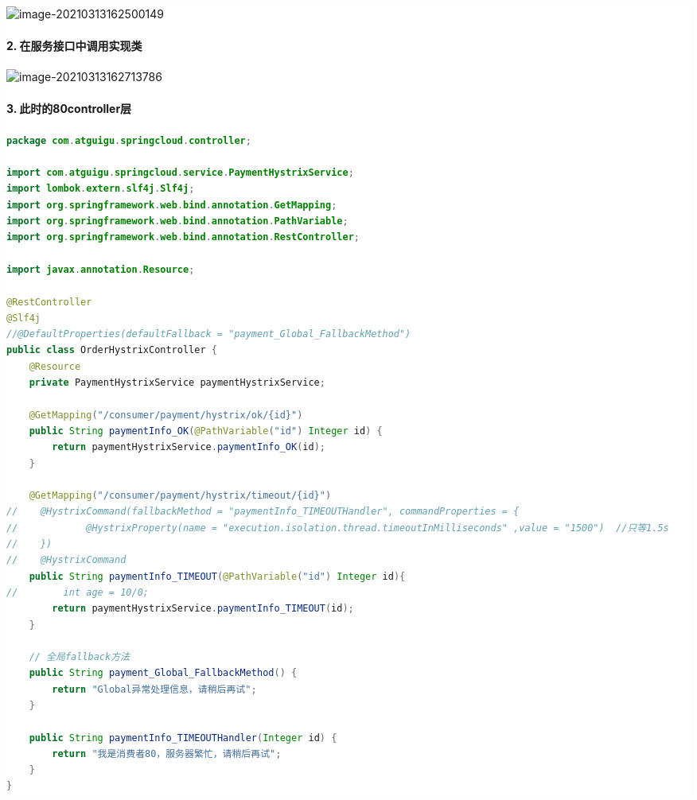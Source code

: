 ![image-20210313162500149](C:\Users\Qian\AppData\Roaming\Typora\typora-user-images\image-20210313162500149.png)

#### 2. 在服务接口中调用实现类

![image-20210313162713786](C:\Users\Qian\AppData\Roaming\Typora\typora-user-images\image-20210313162713786.png)

#### 3. 此时的80controller层

```java
package com.atguigu.springcloud.controller;

import com.atguigu.springcloud.service.PaymentHystrixService;
import lombok.extern.slf4j.Slf4j;
import org.springframework.web.bind.annotation.GetMapping;
import org.springframework.web.bind.annotation.PathVariable;
import org.springframework.web.bind.annotation.RestController;

import javax.annotation.Resource;

@RestController
@Slf4j
//@DefaultProperties(defaultFallback = "payment_Global_FallbackMethod")
public class OrderHystrixController {
    @Resource
    private PaymentHystrixService paymentHystrixService;

    @GetMapping("/consumer/payment/hystrix/ok/{id}")
    public String paymentInfo_OK(@PathVariable("id") Integer id) {
        return paymentHystrixService.paymentInfo_OK(id);
    }

    @GetMapping("/consumer/payment/hystrix/timeout/{id}")
//    @HystrixCommand(fallbackMethod = "paymentInfo_TIMEOUTHandler", commandProperties = {
//            @HystrixProperty(name = "execution.isolation.thread.timeoutInMilliseconds" ,value = "1500")  //只等1.5s
//    })
//    @HystrixCommand
    public String paymentInfo_TIMEOUT(@PathVariable("id") Integer id){
//        int age = 10/0;
        return paymentHystrixService.paymentInfo_TIMEOUT(id);
    }

    // 全局fallback方法
    public String payment_Global_FallbackMethod() {
        return "Global异常处理信息，请稍后再试";
    }

    public String paymentInfo_TIMEOUTHandler(Integer id) {
        return "我是消费者80，服务器繁忙，请稍后再试";
    }
}

```
